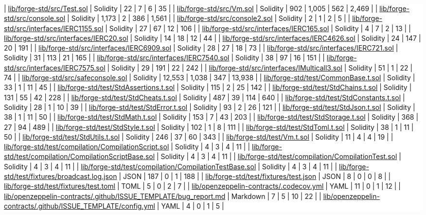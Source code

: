 | [lib/forge-std/src/Test.sol](/lib/forge-std/src/Test.sol) | Solidity | 22 | 7 | 6 | 35 |
| [lib/forge-std/src/Vm.sol](/lib/forge-std/src/Vm.sol) | Solidity | 902 | 1,005 | 562 | 2,469 |
| [lib/forge-std/src/console.sol](/lib/forge-std/src/console.sol) | Solidity | 1,173 | 2 | 386 | 1,561 |
| [lib/forge-std/src/console2.sol](/lib/forge-std/src/console2.sol) | Solidity | 2 | 1 | 2 | 5 |
| [lib/forge-std/src/interfaces/IERC1155.sol](/lib/forge-std/src/interfaces/IERC1155.sol) | Solidity | 27 | 67 | 12 | 106 |
| [lib/forge-std/src/interfaces/IERC165.sol](/lib/forge-std/src/interfaces/IERC165.sol) | Solidity | 4 | 7 | 2 | 13 |
| [lib/forge-std/src/interfaces/IERC20.sol](/lib/forge-std/src/interfaces/IERC20.sol) | Solidity | 14 | 18 | 12 | 44 |
| [lib/forge-std/src/interfaces/IERC4626.sol](/lib/forge-std/src/interfaces/IERC4626.sol) | Solidity | 24 | 147 | 20 | 191 |
| [lib/forge-std/src/interfaces/IERC6909.sol](/lib/forge-std/src/interfaces/IERC6909.sol) | Solidity | 28 | 27 | 18 | 73 |
| [lib/forge-std/src/interfaces/IERC721.sol](/lib/forge-std/src/interfaces/IERC721.sol) | Solidity | 31 | 113 | 21 | 165 |
| [lib/forge-std/src/interfaces/IERC7540.sol](/lib/forge-std/src/interfaces/IERC7540.sol) | Solidity | 38 | 97 | 16 | 151 |
| [lib/forge-std/src/interfaces/IERC7575.sol](/lib/forge-std/src/interfaces/IERC7575.sol) | Solidity | 29 | 191 | 22 | 242 |
| [lib/forge-std/src/interfaces/IMulticall3.sol](/lib/forge-std/src/interfaces/IMulticall3.sol) | Solidity | 51 | 1 | 22 | 74 |
| [lib/forge-std/src/safeconsole.sol](/lib/forge-std/src/safeconsole.sol) | Solidity | 12,553 | 1,038 | 347 | 13,938 |
| [lib/forge-std/test/CommonBase.t.sol](/lib/forge-std/test/CommonBase.t.sol) | Solidity | 33 | 1 | 11 | 45 |
| [lib/forge-std/test/StdAssertions.t.sol](/lib/forge-std/test/StdAssertions.t.sol) | Solidity | 115 | 2 | 25 | 142 |
| [lib/forge-std/test/StdChains.t.sol](/lib/forge-std/test/StdChains.t.sol) | Solidity | 131 | 55 | 42 | 228 |
| [lib/forge-std/test/StdCheats.t.sol](/lib/forge-std/test/StdCheats.t.sol) | Solidity | 487 | 39 | 114 | 640 |
| [lib/forge-std/test/StdConstants.t.sol](/lib/forge-std/test/StdConstants.t.sol) | Solidity | 28 | 1 | 10 | 39 |
| [lib/forge-std/test/StdError.t.sol](/lib/forge-std/test/StdError.t.sol) | Solidity | 93 | 2 | 26 | 121 |
| [lib/forge-std/test/StdJson.t.sol](/lib/forge-std/test/StdJson.t.sol) | Solidity | 38 | 1 | 11 | 50 |
| [lib/forge-std/test/StdMath.t.sol](/lib/forge-std/test/StdMath.t.sol) | Solidity | 153 | 7 | 43 | 203 |
| [lib/forge-std/test/StdStorage.t.sol](/lib/forge-std/test/StdStorage.t.sol) | Solidity | 368 | 27 | 94 | 489 |
| [lib/forge-std/test/StdStyle.t.sol](/lib/forge-std/test/StdStyle.t.sol) | Solidity | 102 | 1 | 8 | 111 |
| [lib/forge-std/test/StdToml.t.sol](/lib/forge-std/test/StdToml.t.sol) | Solidity | 38 | 1 | 11 | 50 |
| [lib/forge-std/test/StdUtils.t.sol](/lib/forge-std/test/StdUtils.t.sol) | Solidity | 246 | 37 | 60 | 343 |
| [lib/forge-std/test/Vm.t.sol](/lib/forge-std/test/Vm.t.sol) | Solidity | 11 | 4 | 4 | 19 |
| [lib/forge-std/test/compilation/CompilationScript.sol](/lib/forge-std/test/compilation/CompilationScript.sol) | Solidity | 4 | 3 | 4 | 11 |
| [lib/forge-std/test/compilation/CompilationScriptBase.sol](/lib/forge-std/test/compilation/CompilationScriptBase.sol) | Solidity | 4 | 3 | 4 | 11 |
| [lib/forge-std/test/compilation/CompilationTest.sol](/lib/forge-std/test/compilation/CompilationTest.sol) | Solidity | 4 | 3 | 4 | 11 |
| [lib/forge-std/test/compilation/CompilationTestBase.sol](/lib/forge-std/test/compilation/CompilationTestBase.sol) | Solidity | 4 | 3 | 4 | 11 |
| [lib/forge-std/test/fixtures/broadcast.log.json](/lib/forge-std/test/fixtures/broadcast.log.json) | JSON | 187 | 0 | 1 | 188 |
| [lib/forge-std/test/fixtures/test.json](/lib/forge-std/test/fixtures/test.json) | JSON | 8 | 0 | 0 | 8 |
| [lib/forge-std/test/fixtures/test.toml](/lib/forge-std/test/fixtures/test.toml) | TOML | 5 | 0 | 2 | 7 |
| [lib/openzeppelin-contracts/.codecov.yml](/lib/openzeppelin-contracts/.codecov.yml) | YAML | 11 | 0 | 1 | 12 |
| [lib/openzeppelin-contracts/.github/ISSUE\_TEMPLATE/bug\_report.md](/lib/openzeppelin-contracts/.github/ISSUE_TEMPLATE/bug_report.md) | Markdown | 7 | 5 | 10 | 22 |
| [lib/openzeppelin-contracts/.github/ISSUE\_TEMPLATE/config.yml](/lib/openzeppelin-contracts/.github/ISSUE_TEMPLATE/config.yml) | YAML | 4 | 0 | 1 | 5 |